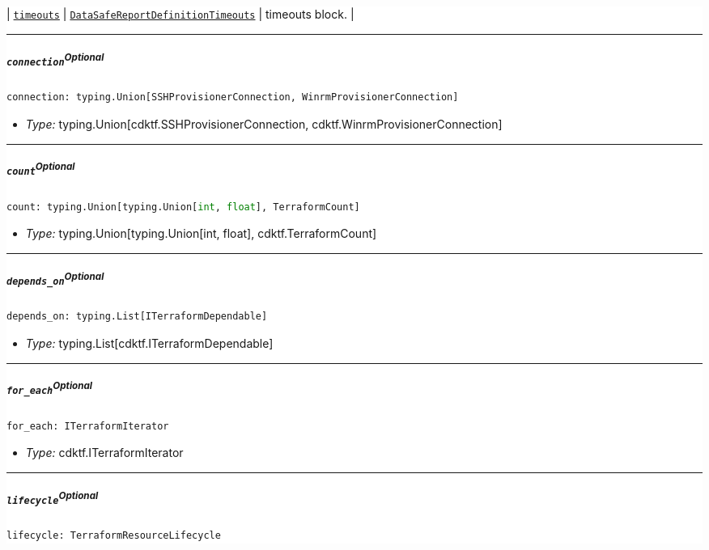 | <code><a href="#rhizo-co-terraform-provider-oci.dataSafeReportDefinition.DataSafeReportDefinitionConfig.property.timeouts">timeouts</a></code> | <code><a href="#rhizo-co-terraform-provider-oci.dataSafeReportDefinition.DataSafeReportDefinitionTimeouts">DataSafeReportDefinitionTimeouts</a></code> | timeouts block. |

---

##### `connection`<sup>Optional</sup> <a name="connection" id="rhizo-co-terraform-provider-oci.dataSafeReportDefinition.DataSafeReportDefinitionConfig.property.connection"></a>

```python
connection: typing.Union[SSHProvisionerConnection, WinrmProvisionerConnection]
```

- *Type:* typing.Union[cdktf.SSHProvisionerConnection, cdktf.WinrmProvisionerConnection]

---

##### `count`<sup>Optional</sup> <a name="count" id="rhizo-co-terraform-provider-oci.dataSafeReportDefinition.DataSafeReportDefinitionConfig.property.count"></a>

```python
count: typing.Union[typing.Union[int, float], TerraformCount]
```

- *Type:* typing.Union[typing.Union[int, float], cdktf.TerraformCount]

---

##### `depends_on`<sup>Optional</sup> <a name="depends_on" id="rhizo-co-terraform-provider-oci.dataSafeReportDefinition.DataSafeReportDefinitionConfig.property.dependsOn"></a>

```python
depends_on: typing.List[ITerraformDependable]
```

- *Type:* typing.List[cdktf.ITerraformDependable]

---

##### `for_each`<sup>Optional</sup> <a name="for_each" id="rhizo-co-terraform-provider-oci.dataSafeReportDefinition.DataSafeReportDefinitionConfig.property.forEach"></a>

```python
for_each: ITerraformIterator
```

- *Type:* cdktf.ITerraformIterator

---

##### `lifecycle`<sup>Optional</sup> <a name="lifecycle" id="rhizo-co-terraform-provider-oci.dataSafeReportDefinition.DataSafeReportDefinitionConfig.property.lifecycle"></a>

```python
lifecycle: TerraformResourceLifecycle
```
